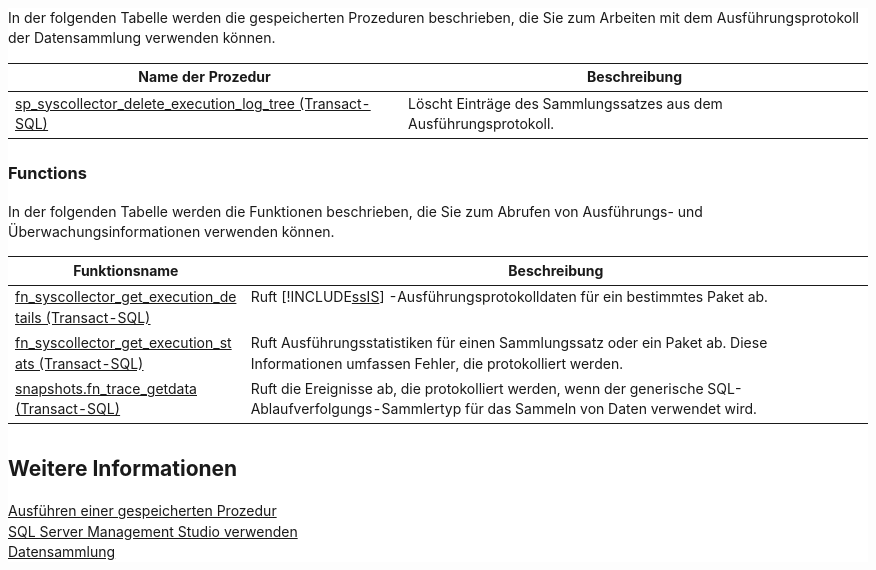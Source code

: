  In der folgenden Tabelle werden die gespeicherten Prozeduren beschrieben, die Sie zum Arbeiten mit dem Ausführungsprotokoll der Datensammlung verwenden können.  
  
|Name der Prozedur|Beschreibung|  
|--------------------|-----------------|  
|[sp_syscollector_delete_execution_log_tree &#40;Transact-SQL&#41;](/sql/relational-databases/system-stored-procedures/sp-syscollector-delete-execution-log-tree-transact-sql)|Löscht Einträge des Sammlungssatzes aus dem Ausführungsprotokoll.|  
  
### <a name="functions"></a>Functions  
 In der folgenden Tabelle werden die Funktionen beschrieben, die Sie zum Abrufen von Ausführungs- und Überwachungsinformationen verwenden können.  
  
|Funktionsname|Beschreibung|  
|-------------------|-----------------|  
|[fn_syscollector_get_execution_details &#40;Transact-SQL&#41;](/sql/relational-databases/system-functions/fn-syscollector-get-execution-details-transact-sql)|Ruft [!INCLUDE[ssIS](../../includes/ssis-md.md)] -Ausführungsprotokolldaten für ein bestimmtes Paket ab.|  
|[fn_syscollector_get_execution_stats &#40;Transact-SQL&#41;](/sql/relational-databases/system-functions/fn-syscollector-get-execution-stats-transact-sql)|Ruft Ausführungsstatistiken für einen Sammlungssatz oder ein Paket ab. Diese Informationen umfassen Fehler, die protokolliert werden.|  
|[snapshots.fn_trace_getdata &#40;Transact-SQL&#41;](/sql/relational-databases/system-functions/snapshots-fn-trace-getdata-transact-sql)|Ruft die Ereignisse ab, die protokolliert werden, wenn der generische SQL-Ablaufverfolgungs-Sammlertyp für das Sammeln von Daten verwendet wird.|  
  
## <a name="see-also"></a>Weitere Informationen  
 [Ausführen einer gespeicherten Prozedur](../stored-procedures/execute-a-stored-procedure.md)   
 [SQL Server Management Studio verwenden](../../database-engine/use-sql-server-management-studio.md)   
 [Datensammlung](data-collection.md)  
  
  
